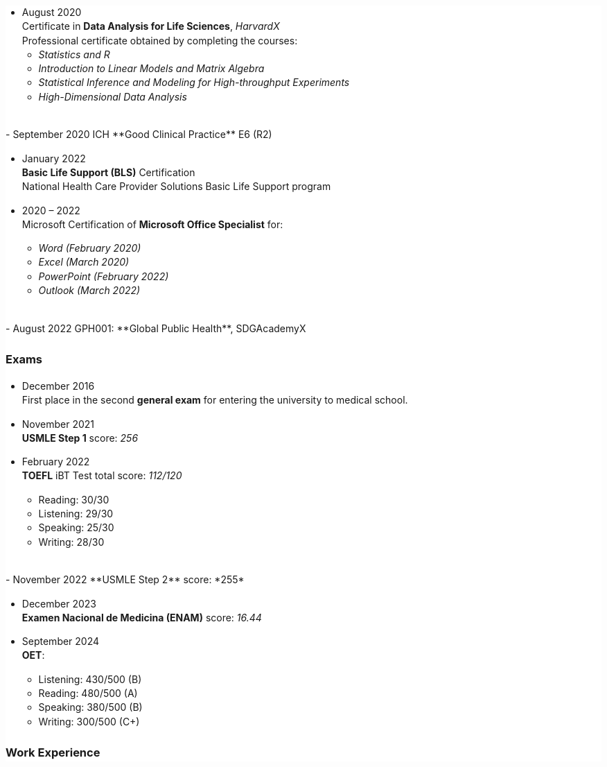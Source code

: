 - August 2020  
  Certificate in **Data Analysis for Life Sciences**, *HarvardX*  
  Professional certificate obtained by completing the courses:  
  - *Statistics and R*  
  - *Introduction to Linear Models and Matrix Algebra*  
  - *Statistical Inference and Modeling for High-throughput Experiments*  
  - *High-Dimensional Data Analysis*  
<br>
- September 2020  
  ICH **Good Clinical Practice** E6 (R2)  

- January 2022  
  **Basic Life Support (BLS)** Certification  
  National Health Care Provider Solutions Basic Life Support program  

- 2020 – 2022  
  Microsoft Certification of **Microsoft Office Specialist** for:  
  - *Word (February 2020)*  
  - *Excel (March 2020)*  
  - *PowerPoint (February 2022)*  
  - *Outlook (March 2022)*  
<br>
- August 2022  
  GPH001: **Global Public Health**, SDGAcademyX  

### Exams

- December 2016  
  First place in the second **general exam** for entering the university to medical school.  

- November 2021  
  **USMLE Step 1** score: *256*  

- February 2022  
  **TOEFL** iBT Test total score: *112/120*  
  - Reading: 30/30  
  - Listening: 29/30  
  - Speaking: 25/30  
  - Writing: 28/30  
<br>
- November 2022  
  **USMLE Step 2** score: *255*  

- December 2023  
  **Examen Nacional de Medicina (ENAM)** score: *16.44*  

- September 2024  
  **OET**:  
  - Listening: 430/500 (B)  
  - Reading: 480/500 (A)  
  - Speaking: 380/500 (B)  
  - Writing: 300/500 (C+)  

### Work Experience
